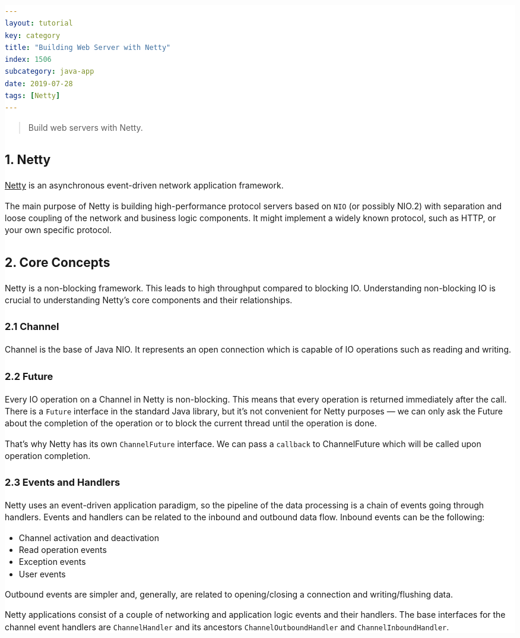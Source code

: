 ```yaml
---
layout: tutorial
key: category
title: "Building Web Server with Netty"
index: 1506
subcategory: java-app
date: 2019-07-28
tags: [Netty]
---
```


> Build web servers with Netty.

## 1. Netty
[Netty](https://netty.io) is an asynchronous event-driven network application framework.

The main purpose of Netty is building high-performance protocol servers based on `NIO` (or possibly NIO.2) with separation and loose coupling of the network and business logic components. It might implement a widely known protocol, such as HTTP, or your own specific protocol.

## 2. Core Concepts
Netty is a non-blocking framework. This leads to high throughput compared to blocking IO. Understanding non-blocking IO is crucial to understanding Netty’s core components and their relationships.
### 2.1 Channel
Channel is the base of Java NIO. It represents an open connection which is capable of IO operations such as reading and writing.
### 2.2 Future
Every IO operation on a Channel in Netty is non-blocking. This means that every operation is returned immediately after the call. There is a `Future` interface in the standard Java library, but it’s not convenient for Netty purposes — we can only ask the Future about the completion of the operation or to block the current thread until the operation is done.

That’s why Netty has its own `ChannelFuture` interface. We can pass a `callback` to ChannelFuture which will be called upon operation completion.
### 2.3 Events and Handlers
Netty uses an event-driven application paradigm, so the pipeline of the data processing is a chain of events going through handlers. Events and handlers can be related to the inbound and outbound data flow. Inbound events can be the following:
- Channel activation and deactivation
- Read operation events
- Exception events
- User events

Outbound events are simpler and, generally, are related to opening/closing a connection and writing/flushing data.

Netty applications consist of a couple of networking and application logic events and their handlers. The base interfaces for the channel event handlers are `ChannelHandler` and its ancestors `ChannelOutboundHandler` and `ChannelInboundHandler`.
